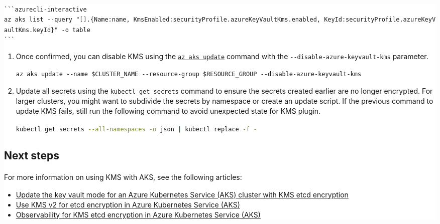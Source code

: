     ```azurecli-interactive
    az aks list --query "[].{Name:name, KmsEnabled:securityProfile.azureKeyVaultKms.enabled, KeyId:securityProfile.azureKeyVaultKms.keyId}" -o table
    ```

1. Once confirmed, you can disable KMS using the [`az aks update`][az-aks-update] command with the `--disable-azure-keyvault-kms` parameter.

    ```azurecli-interactive
    az aks update --name $CLUSTER_NAME --resource-group $RESOURCE_GROUP --disable-azure-keyvault-kms
    ```

1. Update all secrets using the `kubectl get secrets` command to ensure the secrets created earlier are no longer encrypted. For larger clusters, you might want to subdivide the secrets by namespace or create an update script. If the previous command to update KMS fails, still run the following command to avoid unexpected state for KMS plugin.

    ```bash
    kubectl get secrets --all-namespaces -o json | kubectl replace -f -
    ```

## Next steps

For more information on using KMS with AKS, see the following articles:

- [Update the key vault mode for an Azure Kubernetes Service (AKS) cluster with KMS etcd encryption](./update-kms-key-vault.md)
- [Use KMS v2 for etcd encryption in Azure Kubernetes Service (AKS)](./use-kms-v2.md)
- [Observability for KMS etcd encryption in Azure Kubernetes Service (AKS)](./kms-observability.md)


[azure-cli-install]: /cli/azure/install-azure-cli
[az-aks-create]: /cli/azure/aks#az-aks-create
[az-aks-update]: /cli/azure/aks#az_aks_update
[api-server-vnet-integration]: api-server-vnet-integration.md
[kms-v2-support]: ./use-kms-v2.md
[update-a-key-vault-mode]: ./update-kms-key-vault.md

